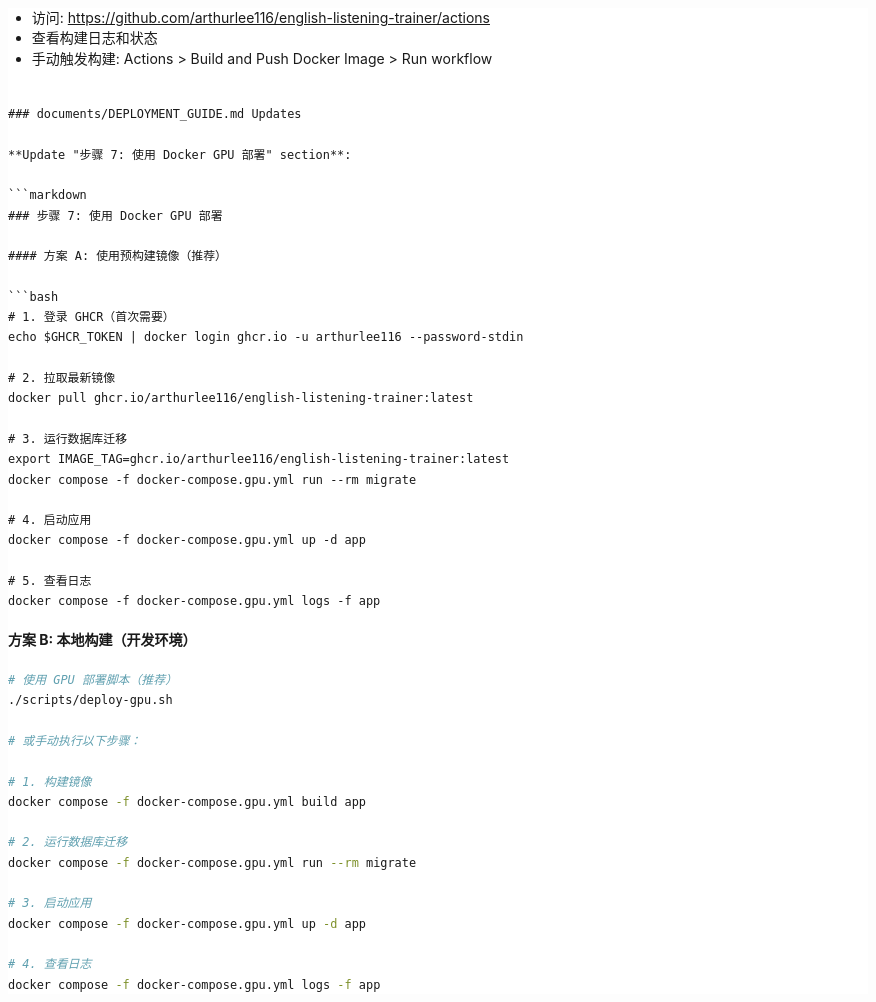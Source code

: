 - 访问: https://github.com/arthurlee116/english-listening-trainer/actions
- 查看构建日志和状态
- 手动触发构建: Actions > Build and Push Docker Image > Run workflow
```

### documents/DEPLOYMENT_GUIDE.md Updates

**Update "步骤 7: 使用 Docker GPU 部署" section**:

```markdown
### 步骤 7: 使用 Docker GPU 部署

#### 方案 A: 使用预构建镜像（推荐）

```bash
# 1. 登录 GHCR（首次需要）
echo $GHCR_TOKEN | docker login ghcr.io -u arthurlee116 --password-stdin

# 2. 拉取最新镜像
docker pull ghcr.io/arthurlee116/english-listening-trainer:latest

# 3. 运行数据库迁移
export IMAGE_TAG=ghcr.io/arthurlee116/english-listening-trainer:latest
docker compose -f docker-compose.gpu.yml run --rm migrate

# 4. 启动应用
docker compose -f docker-compose.gpu.yml up -d app

# 5. 查看日志
docker compose -f docker-compose.gpu.yml logs -f app
```

#### 方案 B: 本地构建（开发环境）

```bash
# 使用 GPU 部署脚本（推荐）
./scripts/deploy-gpu.sh

# 或手动执行以下步骤：

# 1. 构建镜像
docker compose -f docker-compose.gpu.yml build app

# 2. 运行数据库迁移
docker compose -f docker-compose.gpu.yml run --rm migrate

# 3. 启动应用
docker compose -f docker-compose.gpu.yml up -d app

# 4. 查看日志
docker compose -f docker-compose.gpu.yml logs -f app
```
